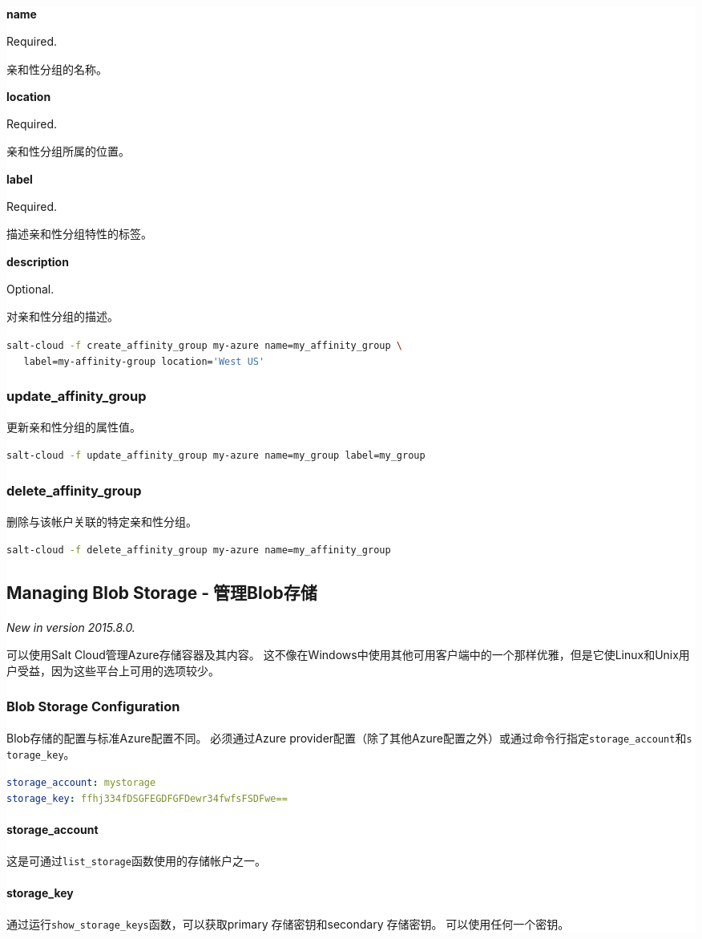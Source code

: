 **name**

Required.

亲和性分组的名称。

**location**

Required.

亲和性分组所属的位置。

**label**

Required.

描述亲和性分组特性的标签。

**description**

Optional.

对亲和性分组的描述。
```bash
salt-cloud -f create_affinity_group my-azure name=my_affinity_group \
   label=my-affinity-group location='West US'
```

### update_affinity_group

更新亲和性分组的属性值。
```bash
salt-cloud -f update_affinity_group my-azure name=my_group label=my_group
```
### delete_affinity_group
删除与该帐户关联的特定亲和性分组。
```bash
salt-cloud -f delete_affinity_group my-azure name=my_affinity_group
```

## Managing Blob Storage - 管理Blob存储

*New in version 2015.8.0.*

可以使用Salt Cloud管理Azure存储容器及其内容。 这不像在Windows中使用其他可用客户端中的一个那样优雅，但是它使Linux和Unix用户受益，因为这些平台上可用的选项较少。

### Blob Storage Configuration

Blob存储的配置与标准Azure配置不同。 必须通过Azure provider配置（除了其他Azure配置之外）或通过命令行指定`storage_account`和`storage_key`。
```yaml
storage_account: mystorage
storage_key: ffhj334fDSGFEGDFGFDewr34fwfsFSDFwe==
```

#### storage_account
这是可通过`list_storage`函数使用的存储帐户之一。

#### storage_key
通过运行`show_storage_keys`函数，可以获取primary 存储密钥和secondary 存储密钥。 可以使用任何一个密钥。
